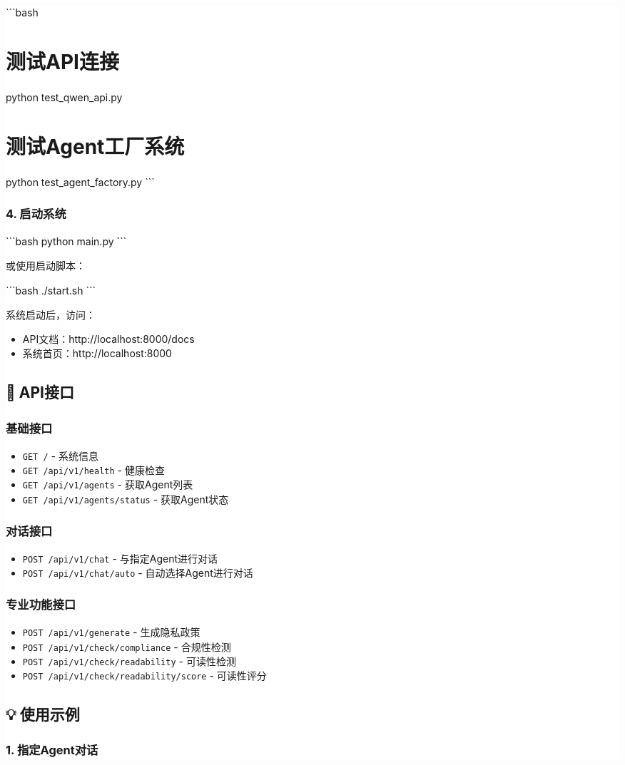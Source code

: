 \`\`\`bash
# 测试API连接
python test_qwen_api.py

# 测试Agent工厂系统
python test_agent_factory.py
\`\`\`

### 4. 启动系统

\`\`\`bash
python main.py
\`\`\`

或使用启动脚本：

\`\`\`bash
./start.sh
\`\`\`

系统启动后，访问：
- API文档：http://localhost:8000/docs
- 系统首页：http://localhost:8000

## 🔌 API接口

### 基础接口

- `GET /` - 系统信息
- `GET /api/v1/health` - 健康检查
- `GET /api/v1/agents` - 获取Agent列表
- `GET /api/v1/agents/status` - 获取Agent状态

### 对话接口

- `POST /api/v1/chat` - 与指定Agent进行对话
- `POST /api/v1/chat/auto` - 自动选择Agent进行对话

### 专业功能接口

- `POST /api/v1/generate` - 生成隐私政策
- `POST /api/v1/check/compliance` - 合规性检测
- `POST /api/v1/check/readability` - 可读性检测
- `POST /api/v1/check/readability/score` - 可读性评分

## 💡 使用示例

### 1. 指定Agent对话
